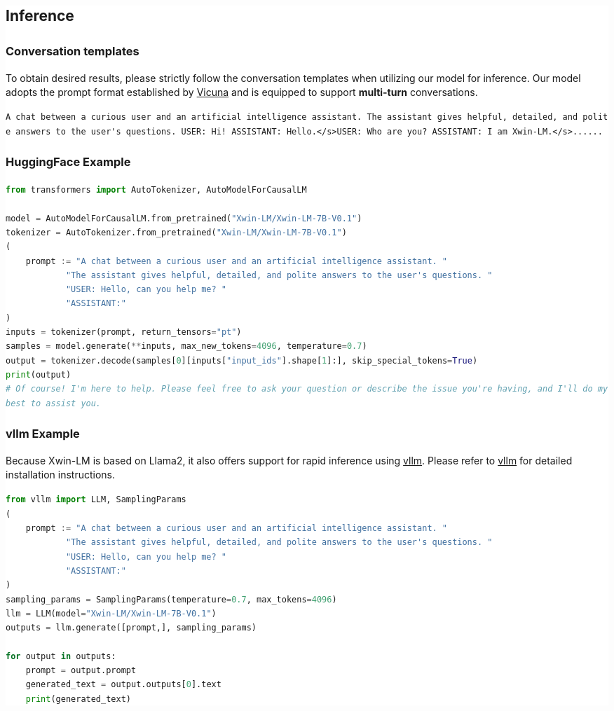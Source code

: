 
## Inference

### Conversation templates
To obtain desired results, please strictly follow the conversation templates when utilizing our model for inference. Our model adopts the prompt format established by [Vicuna](https://github.com/lm-sys/FastChat) and is equipped to support **multi-turn** conversations.
```
A chat between a curious user and an artificial intelligence assistant. The assistant gives helpful, detailed, and polite answers to the user's questions. USER: Hi! ASSISTANT: Hello.</s>USER: Who are you? ASSISTANT: I am Xwin-LM.</s>......
```

### HuggingFace Example

```python
from transformers import AutoTokenizer, AutoModelForCausalLM

model = AutoModelForCausalLM.from_pretrained("Xwin-LM/Xwin-LM-7B-V0.1")
tokenizer = AutoTokenizer.from_pretrained("Xwin-LM/Xwin-LM-7B-V0.1")
(
    prompt := "A chat between a curious user and an artificial intelligence assistant. "
            "The assistant gives helpful, detailed, and polite answers to the user's questions. "
            "USER: Hello, can you help me? "
            "ASSISTANT:"
)
inputs = tokenizer(prompt, return_tensors="pt")
samples = model.generate(**inputs, max_new_tokens=4096, temperature=0.7)
output = tokenizer.decode(samples[0][inputs["input_ids"].shape[1]:], skip_special_tokens=True)
print(output) 
# Of course! I'm here to help. Please feel free to ask your question or describe the issue you're having, and I'll do my best to assist you.
```


### vllm Example
Because Xwin-LM is based on Llama2, it also offers support for rapid inference using [vllm](https://github.com/vllm-project/vllm). Please refer to [vllm](https://github.com/vllm-project/vllm) for detailed installation instructions.
```python
from vllm import LLM, SamplingParams
(
    prompt := "A chat between a curious user and an artificial intelligence assistant. "
            "The assistant gives helpful, detailed, and polite answers to the user's questions. "
            "USER: Hello, can you help me? "
            "ASSISTANT:"
)
sampling_params = SamplingParams(temperature=0.7, max_tokens=4096)
llm = LLM(model="Xwin-LM/Xwin-LM-7B-V0.1")
outputs = llm.generate([prompt,], sampling_params)

for output in outputs:
    prompt = output.prompt
    generated_text = output.outputs[0].text
    print(generated_text)
```
